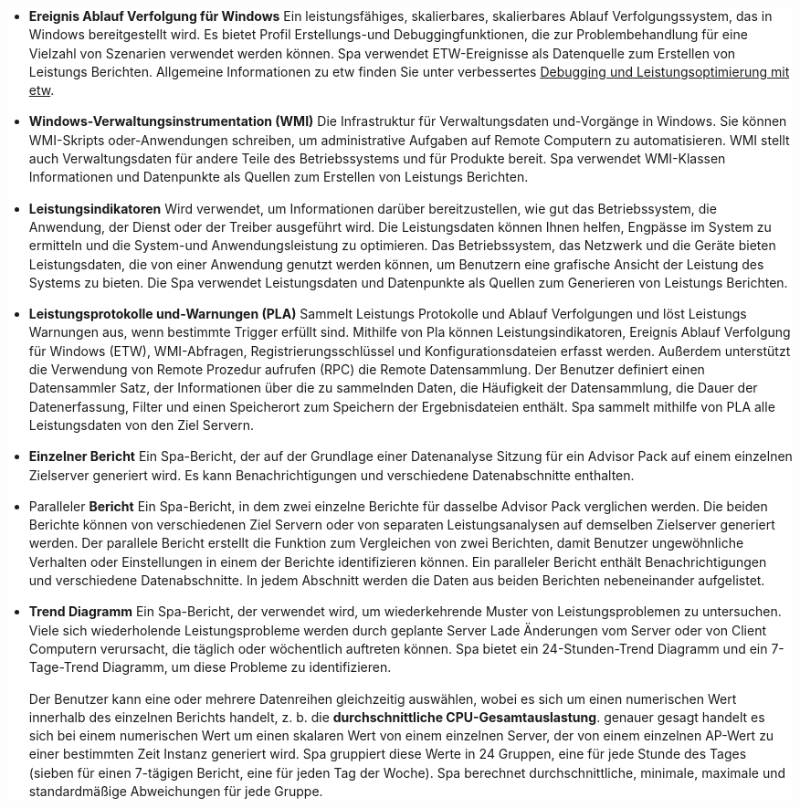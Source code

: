 * **Ereignis Ablauf Verfolgung für Windows** Ein leistungsfähiges, skalierbares, skalierbares Ablauf Verfolgungssystem, das in Windows bereitgestellt wird. Es bietet Profil Erstellungs-und Debuggingfunktionen, die zur Problembehandlung für eine Vielzahl von Szenarien verwendet werden können. Spa verwendet ETW-Ereignisse als Datenquelle zum Erstellen von Leistungs Berichten. Allgemeine Informationen zu etw finden Sie unter verbessertes [Debugging und Leistungsoptimierung mit etw](https://msdn.microsoft.com/magazine/cc163437.aspx).

* **Windows-Verwaltungsinstrumentation (WMI)** Die Infrastruktur für Verwaltungsdaten und-Vorgänge in Windows. Sie können WMI-Skripts oder-Anwendungen schreiben, um administrative Aufgaben auf Remote Computern zu automatisieren. WMI stellt auch Verwaltungsdaten für andere Teile des Betriebssystems und für Produkte bereit. Spa verwendet WMI-Klassen Informationen und Datenpunkte als Quellen zum Erstellen von Leistungs Berichten.

* **Leistungsindikatoren** Wird verwendet, um Informationen darüber bereitzustellen, wie gut das Betriebssystem, die Anwendung, der Dienst oder der Treiber ausgeführt wird. Die Leistungsdaten können Ihnen helfen, Engpässe im System zu ermitteln und die System-und Anwendungsleistung zu optimieren. Das Betriebssystem, das Netzwerk und die Geräte bieten Leistungsdaten, die von einer Anwendung genutzt werden können, um Benutzern eine grafische Ansicht der Leistung des Systems zu bieten. Die Spa verwendet Leistungsdaten und Datenpunkte als Quellen zum Generieren von Leistungs Berichten.

* **Leistungsprotokolle und-Warnungen (PLA)** Sammelt Leistungs Protokolle und Ablauf Verfolgungen und löst Leistungs Warnungen aus, wenn bestimmte Trigger erfüllt sind. Mithilfe von Pla können Leistungsindikatoren, Ereignis Ablauf Verfolgung für Windows (ETW), WMI-Abfragen, Registrierungsschlüssel und Konfigurationsdateien erfasst werden. Außerdem unterstützt die Verwendung von Remote Prozedur aufrufen (RPC) die Remote Datensammlung. Der Benutzer definiert einen Datensammler Satz, der Informationen über die zu sammelnden Daten, die Häufigkeit der Datensammlung, die Dauer der Datenerfassung, Filter und einen Speicherort zum Speichern der Ergebnisdateien enthält. Spa sammelt mithilfe von PLA alle Leistungsdaten von den Ziel Servern.

* **Einzelner Bericht** Ein Spa-Bericht, der auf der Grundlage einer Datenanalyse Sitzung für ein Advisor Pack auf einem einzelnen Zielserver generiert wird. Es kann Benachrichtigungen und verschiedene Datenabschnitte enthalten.

* Paralleler **Bericht** Ein Spa-Bericht, in dem zwei einzelne Berichte für dasselbe Advisor Pack verglichen werden. Die beiden Berichte können von verschiedenen Ziel Servern oder von separaten Leistungsanalysen auf demselben Zielserver generiert werden. Der parallele Bericht erstellt die Funktion zum Vergleichen von zwei Berichten, damit Benutzer ungewöhnliche Verhalten oder Einstellungen in einem der Berichte identifizieren können. Ein paralleler Bericht enthält Benachrichtigungen und verschiedene Datenabschnitte. In jedem Abschnitt werden die Daten aus beiden Berichten nebeneinander aufgelistet.

* **Trend Diagramm** Ein Spa-Bericht, der verwendet wird, um wiederkehrende Muster von Leistungsproblemen zu untersuchen. Viele sich wiederholende Leistungsprobleme werden durch geplante Server Lade Änderungen vom Server oder von Client Computern verursacht, die täglich oder wöchentlich auftreten können. Spa bietet ein 24-Stunden-Trend Diagramm und ein 7-Tage-Trend Diagramm, um diese Probleme zu identifizieren.

    Der Benutzer kann eine oder mehrere Datenreihen gleichzeitig auswählen, wobei es sich um einen numerischen Wert innerhalb des einzelnen Berichts handelt, z. b. die **durchschnittliche CPU-Gesamtauslastung**. genauer gesagt handelt es sich bei einem numerischen Wert um einen skalaren Wert von einem einzelnen Server, der von einem einzelnen AP-Wert zu einer bestimmten Zeit Instanz generiert wird. Spa gruppiert diese Werte in 24 Gruppen, eine für jede Stunde des Tages (sieben für einen 7-tägigen Bericht, eine für jeden Tag der Woche). Spa berechnet durchschnittliche, minimale, maximale und standardmäßige Abweichungen für jede Gruppe.
